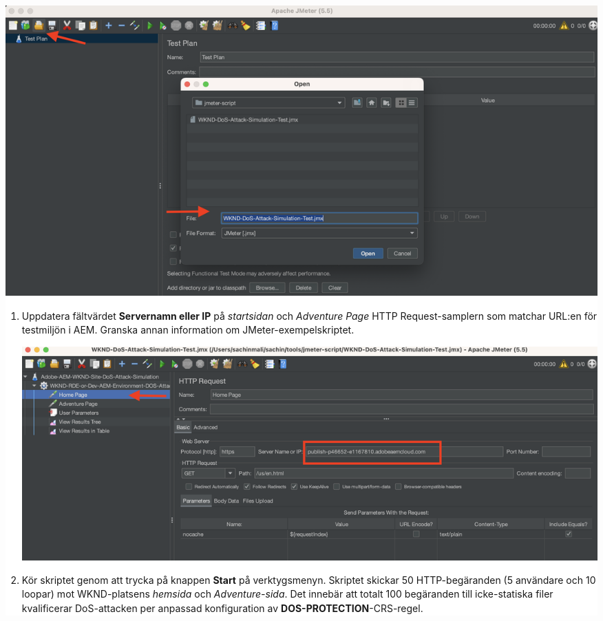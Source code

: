    ![Öppna exemplet WKND DoS Attack JMX Test Script - ModSecurity](assets/modsecurity-crs/open-wknd-dos-attack-jmx-test-script.png)

1. Uppdatera fältvärdet **Servernamn eller IP** på _startsidan_ och _Adventure Page_ HTTP Request-samplern som matchar URL:en för testmiljön i AEM. Granska annan information om JMeter-exempelskriptet.

   ![AEM Server Name HTTP Request JMetere - ModSecurity](assets/modsecurity-crs/aem-server-name-http-request.png)

1. Kör skriptet genom att trycka på knappen **Start** på verktygsmenyn. Skriptet skickar 50 HTTP-begäranden (5 användare och 10 loopar) mot WKND-platsens _hemsida_ och _Adventure-sida_. Det innebär att totalt 100 begäranden till icke-statiska filer kvalificerar DoS-attacken per anpassad konfiguration av **DOS-PROTECTION**-CRS-regel.
